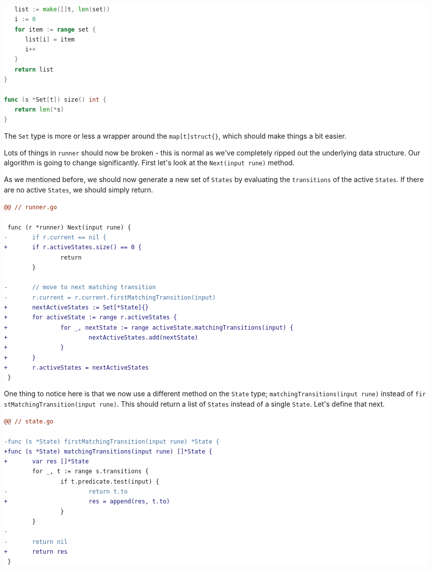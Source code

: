 ```go
   list := make([]t, len(set))  
   i := 0  
   for item := range set {  
      list[i] = item  
      i++  
   }  
   return list  
}  
  
func (s *Set[t]) size() int {  
   return len(*s)  
}
```

The `Set`  type is more or less a wrapper around the `map[t]struct{}`, which should make things a bit easier.

Lots of things in `runner` should now be broken - this is normal as we've completely ripped out the underlying data structure. Our algorithm is going to change significantly. First let's look at the `Next(input rune)` method. 

As we mentioned before, we should now generate a new set of `States` by evaluating the `transitions` of the active `States`. If there are no active `States`, we should simply return.

```diff
@@ // runner.go

 func (r *runner) Next(input rune) {
-       if r.current == nil {
+       if r.activeStates.size() == 0 {
                return
        }
 
-       // move to next matching transition
-       r.current = r.current.firstMatchingTransition(input)
+       nextActiveStates := Set[*State]{}
+       for activeState := range r.activeStates {
+               for _, nextState := range activeState.matchingTransitions(input) {
+                       nextActiveStates.add(nextState)
+               }
+       }
+       r.activeStates = nextActiveStates
 }

```

One thing to notice here is that we now use a different method on the `State` type; `matchingTransitions(input rune)` instead of `firstMatchingTransition(input rune)`. This should return a list of `States` instead of a single `State`. Let's define that next.

```diff
@@ // state.go

-func (s *State) firstMatchingTransition(input rune) *State {
+func (s *State) matchingTransitions(input rune) []*State {
+       var res []*State
        for _, t := range s.transitions {
                if t.predicate.test(input) {
-                       return t.to
+                       res = append(res, t.to)
                }
        }
-
-       return nil
+       return res
 }
```